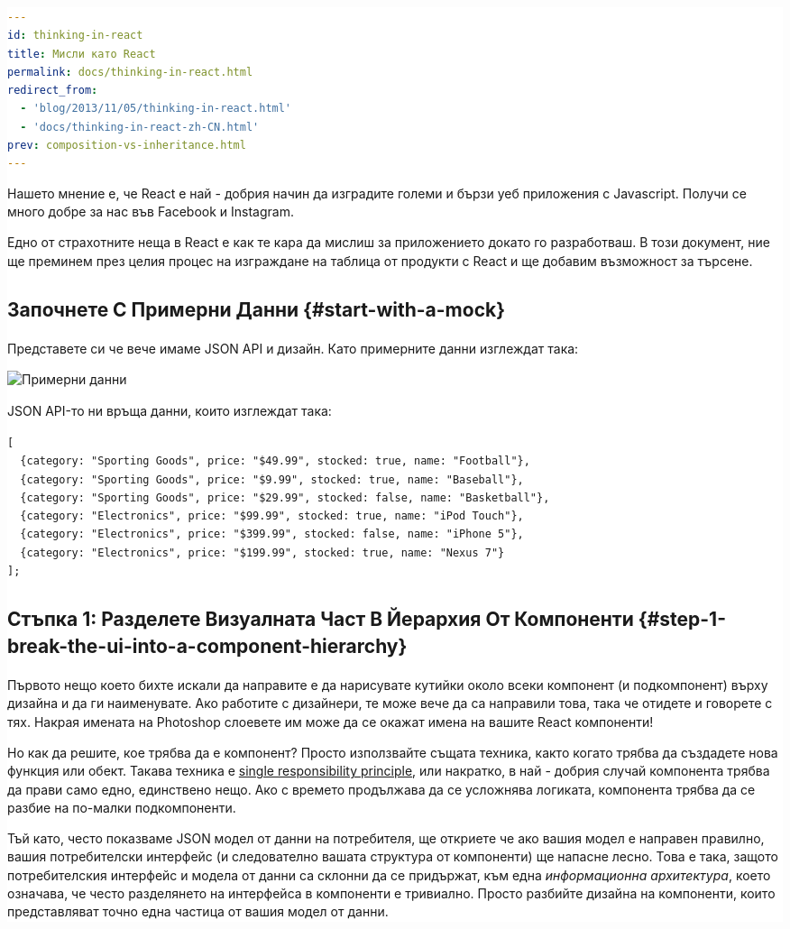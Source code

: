 ```yaml
---
id: thinking-in-react
title: Мисли като React
permalink: docs/thinking-in-react.html
redirect_from:
  - 'blog/2013/11/05/thinking-in-react.html'
  - 'docs/thinking-in-react-zh-CN.html'
prev: composition-vs-inheritance.html
---
```


Нашето мнение е, че React е най - добрия начин да изградите големи и бързи уеб приложения с Javascript. Получи се много добре за нас във Facebook и Instagram.

Едно от страхотните неща в React е как те кара да мислиш за приложението докато го разработваш. В този документ, ние ще преминем през целия процес на изграждане на таблица от продукти с React и ще добавим възможност за търсене.

## Започнете С Примерни Данни {#start-with-a-mock}

Представете си че вече имаме JSON API и дизайн. Като примерните данни изглеждат така:

![Примерни данни](../images/blog/thinking-in-react-mock.png)

JSON API-то ни връща данни, които изглеждат така:

```
[
  {category: "Sporting Goods", price: "$49.99", stocked: true, name: "Football"},
  {category: "Sporting Goods", price: "$9.99", stocked: true, name: "Baseball"},
  {category: "Sporting Goods", price: "$29.99", stocked: false, name: "Basketball"},
  {category: "Electronics", price: "$99.99", stocked: true, name: "iPod Touch"},
  {category: "Electronics", price: "$399.99", stocked: false, name: "iPhone 5"},
  {category: "Electronics", price: "$199.99", stocked: true, name: "Nexus 7"}
];
```

## Стъпка 1: Разделете Визуалната Част В Йерархия От Компоненти {#step-1-break-the-ui-into-a-component-hierarchy}

Първото нещо което бихте искали да направите е да нарисувате кутийки около всеки компонент (и подкомпонент) върху дизайна и да ги наименувате. Ако работите с дизайнери, те може вече да са направили това, така че отидете и говорете с тях. Накрая имената на Photoshop слоевете им може да се окажат имена на вашите React компоненти!

Но как да решите, кое трябва да е компонент? Просто използвайте същата техника, както когато трябва да създадете нова функция или обект. Такава техника е [single responsibility principle](https://en.wikipedia.org/wiki/Single_responsibility_principle), или накратко, в най - добрия случай компонента трябва да прави само едно, единствено нещо. Ако с времето продължава да се усложнява логиката, компонента трябва да се разбие на по-малки подкомпоненти.

Тъй като, често показваме JSON модел от данни на потребителя, ще откриете че ако вашия модел е направен правилно, вашия потребителски интерфейс (и следователно вашата структура от компоненти) ще напасне лесно. Това е така, защото потребителския интерфейс и модела от данни са склонни да се придържат, към една *информационна архитектура*, което означава, че често разделянето на интерфейса в компоненти е тривиално. Просто разбийте дизайна на компоненти, които представляват точно една частица от вашия модел от данни.
